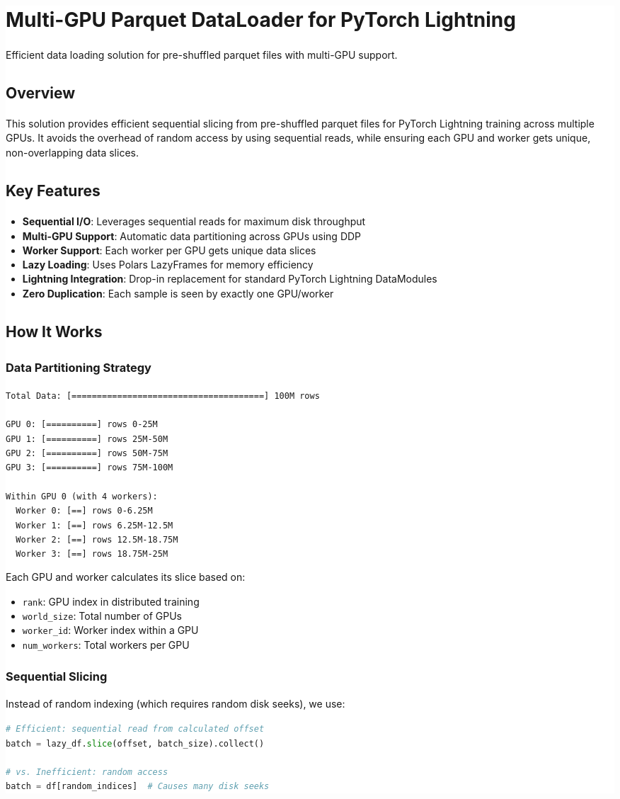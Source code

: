 # Multi-GPU Parquet DataLoader for PyTorch Lightning

Efficient data loading solution for pre-shuffled parquet files with multi-GPU support.

## Overview

This solution provides efficient sequential slicing from pre-shuffled parquet files for PyTorch Lightning training across multiple GPUs. It avoids the overhead of random access by using sequential reads, while ensuring each GPU and worker gets unique, non-overlapping data slices.

## Key Features

- **Sequential I/O**: Leverages sequential reads for maximum disk throughput
- **Multi-GPU Support**: Automatic data partitioning across GPUs using DDP
- **Worker Support**: Each worker per GPU gets unique data slices
- **Lazy Loading**: Uses Polars LazyFrames for memory efficiency
- **Lightning Integration**: Drop-in replacement for standard PyTorch Lightning DataModules
- **Zero Duplication**: Each sample is seen by exactly one GPU/worker

## How It Works

### Data Partitioning Strategy

```
Total Data: [======================================] 100M rows

GPU 0: [==========] rows 0-25M
GPU 1: [==========] rows 25M-50M
GPU 2: [==========] rows 50M-75M
GPU 3: [==========] rows 75M-100M

Within GPU 0 (with 4 workers):
  Worker 0: [==] rows 0-6.25M
  Worker 1: [==] rows 6.25M-12.5M
  Worker 2: [==] rows 12.5M-18.75M
  Worker 3: [==] rows 18.75M-25M
```

Each GPU and worker calculates its slice based on:
- `rank`: GPU index in distributed training
- `world_size`: Total number of GPUs
- `worker_id`: Worker index within a GPU
- `num_workers`: Total workers per GPU

### Sequential Slicing

Instead of random indexing (which requires random disk seeks), we use:
```python
# Efficient: sequential read from calculated offset
batch = lazy_df.slice(offset, batch_size).collect()

# vs. Inefficient: random access
batch = df[random_indices]  # Causes many disk seeks
```
